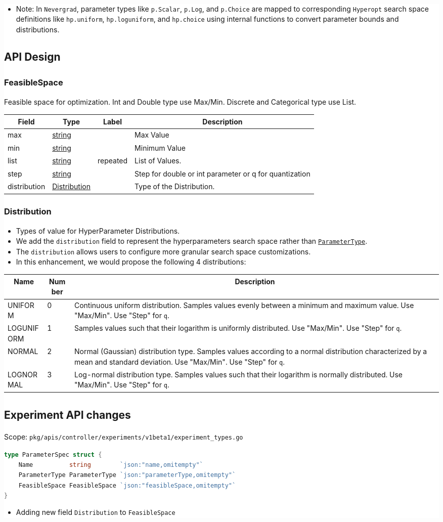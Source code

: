 
- Note:
In `Nevergrad`, parameter types like `p.Scalar`, `p.Log`, and `p.Choice` are mapped to corresponding `Hyperopt` search space definitions like `hp.uniform`, `hp.loguniform`, and `hp.choice` using internal functions to convert parameter bounds and distributions.

## API Design
### FeasibleSpace
Feasible space for optimization.
Int and Double type use Max/Min.
Discrete and Categorical type use List.


| Field | Type | Label | Description |
| ----- | ---- | ----- | ----------- |
| max | [string](#string) |  | Max Value |
| min | [string](#string) |  | Minimum Value |
| list | [string](#string) | repeated | List of Values. |
| step | [string](#string) |  | Step for double or int parameter or q for quantization|
| distribution | [Distribution](#api-v1-beta1-Distribution) |  | Type of the Distribution. |


<a name="api-v1-beta1-Distribution"></a>

### Distribution
- Types of value for HyperParameter Distributions.
- We add the `distribution` field to represent the hyperparameters search space rather than [`ParameterType`](https://github.com/kubeflow/katib/blob/2c575227586ff1c03cf6b5190d066e2f3061a404/pkg/apis/controller/experiments/v1beta1/experiment_types.go#L199-L207).
- The `distribution` allows users to configure more granular search space customizations.
- In this enhancement, we would propose the following 4 distributions:

| Name | Number | Description |
| ---- | ------ | ----------- |
| UNIFORM | 0 | Continuous uniform distribution. Samples values evenly between a minimum and maximum value. Use &#34;Max/Min&#34;. Use &#34;Step&#34; for `q`. |
| LOGUNIFORM | 1 | Samples values such that their logarithm is uniformly distributed. Use &#34;Max/Min&#34;. Use &#34;Step&#34; for `q`. |
| NORMAL | 2 | Normal (Gaussian) distribution type. Samples values according to a normal distribution characterized by a mean and standard deviation. Use &#34;Max/Min&#34;. Use &#34;Step&#34; for `q`. |
| LOGNORMAL | 3 | Log-normal distribution type. Samples values such that their logarithm is normally distributed. Use &#34;Max/Min&#34;. Use &#34;Step&#34; for `q`. |


## Experiment API changes
Scope: `pkg/apis/controller/experiments/v1beta1/experiment_types.go`

```go
type ParameterSpec struct {
	Name          string        `json:"name,omitempty"`
	ParameterType ParameterType `json:"parameterType,omitempty"`
	FeasibleSpace FeasibleSpace `json:"feasibleSpace,omitempty"`
}
```
- Adding new field `Distribution` to `FeasibleSpace`
